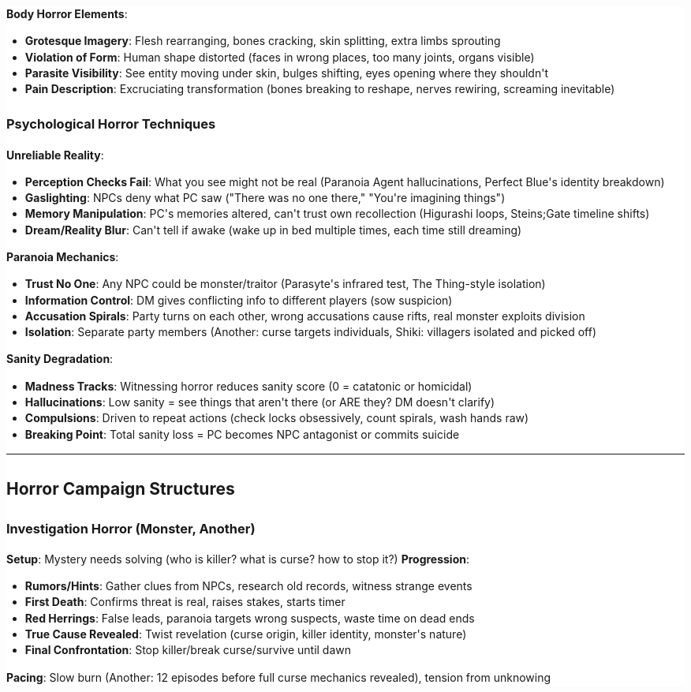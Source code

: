 **Body Horror Elements**:
- **Grotesque Imagery**: Flesh rearranging, bones cracking, skin splitting, extra limbs sprouting
- **Violation of Form**: Human shape distorted (faces in wrong places, too many joints, organs visible)
- **Parasite Visibility**: See entity moving under skin, bulges shifting, eyes opening where they shouldn't
- **Pain Description**: Excruciating transformation (bones breaking to reshape, nerves rewiring, screaming inevitable)

### Psychological Horror Techniques

**Unreliable Reality**:
- **Perception Checks Fail**: What you see might not be real (Paranoia Agent hallucinations, Perfect Blue's identity breakdown)
- **Gaslighting**: NPCs deny what PC saw ("There was no one there," "You're imagining things")
- **Memory Manipulation**: PC's memories altered, can't trust own recollection (Higurashi loops, Steins;Gate timeline shifts)
- **Dream/Reality Blur**: Can't tell if awake (wake up in bed multiple times, each time still dreaming)

**Paranoia Mechanics**:
- **Trust No One**: Any NPC could be monster/traitor (Parasyte's infrared test, The Thing-style isolation)
- **Information Control**: DM gives conflicting info to different players (sow suspicion)
- **Accusation Spirals**: Party turns on each other, wrong accusations cause rifts, real monster exploits division
- **Isolation**: Separate party members (Another: curse targets individuals, Shiki: villagers isolated and picked off)

**Sanity Degradation**:
- **Madness Tracks**: Witnessing horror reduces sanity score (0 = catatonic or homicidal)
- **Hallucinations**: Low sanity = see things that aren't there (or ARE they? DM doesn't clarify)
- **Compulsions**: Driven to repeat actions (check locks obsessively, count spirals, wash hands raw)
- **Breaking Point**: Total sanity loss = PC becomes NPC antagonist or commits suicide

---

## Horror Campaign Structures

### Investigation Horror (Monster, Another)
**Setup**: Mystery needs solving (who is killer? what is curse? how to stop it?)
**Progression**:
- **Rumors/Hints**: Gather clues from NPCs, research old records, witness strange events
- **First Death**: Confirms threat is real, raises stakes, starts timer
- **Red Herrings**: False leads, paranoia targets wrong suspects, waste time on dead ends
- **True Cause Revealed**: Twist revelation (curse origin, killer identity, monster's nature)
- **Final Confrontation**: Stop killer/break curse/survive until dawn

**Pacing**: Slow burn (Another: 12 episodes before full curse mechanics revealed), tension from unknowing

